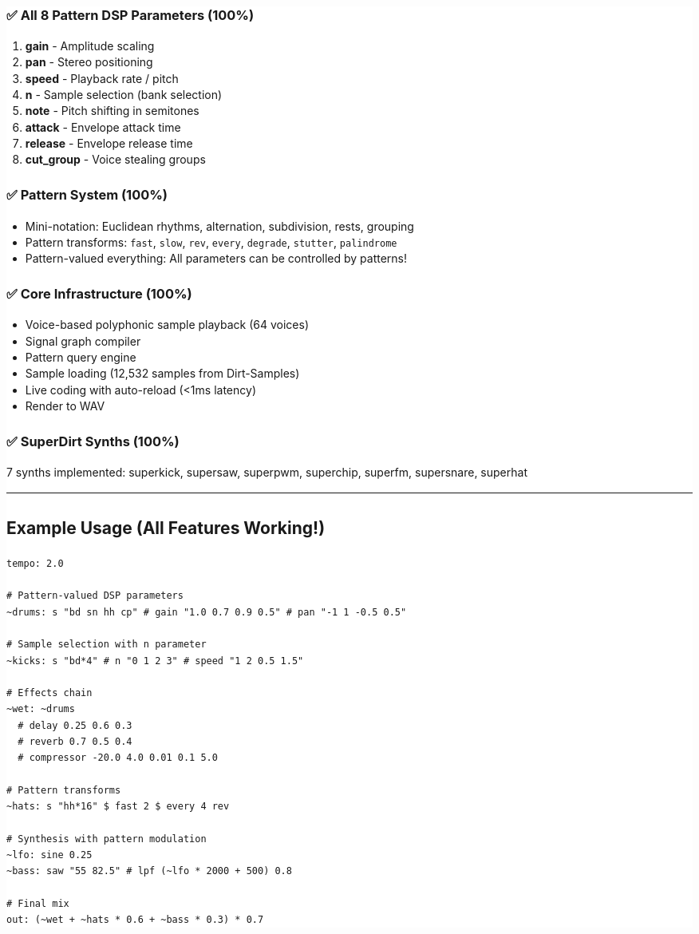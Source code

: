 ### ✅ All 8 Pattern DSP Parameters (100%)
1. **gain** - Amplitude scaling
2. **pan** - Stereo positioning
3. **speed** - Playback rate / pitch
4. **n** - Sample selection (bank selection)
5. **note** - Pitch shifting in semitones
6. **attack** - Envelope attack time
7. **release** - Envelope release time
8. **cut_group** - Voice stealing groups

### ✅ Pattern System (100%)
- Mini-notation: Euclidean rhythms, alternation, subdivision, rests, grouping
- Pattern transforms: `fast`, `slow`, `rev`, `every`, `degrade`, `stutter`, `palindrome`
- Pattern-valued everything: All parameters can be controlled by patterns!

### ✅ Core Infrastructure (100%)
- Voice-based polyphonic sample playback (64 voices)
- Signal graph compiler
- Pattern query engine
- Sample loading (12,532 samples from Dirt-Samples)
- Live coding with auto-reload (<1ms latency)
- Render to WAV

### ✅ SuperDirt Synths (100%)
7 synths implemented: superkick, supersaw, superpwm, superchip, superfm, supersnare, superhat

---

## Example Usage (All Features Working!)

```phonon
tempo: 2.0

# Pattern-valued DSP parameters
~drums: s "bd sn hh cp" # gain "1.0 0.7 0.9 0.5" # pan "-1 1 -0.5 0.5"

# Sample selection with n parameter
~kicks: s "bd*4" # n "0 1 2 3" # speed "1 2 0.5 1.5"

# Effects chain
~wet: ~drums
  # delay 0.25 0.6 0.3
  # reverb 0.7 0.5 0.4
  # compressor -20.0 4.0 0.01 0.1 5.0

# Pattern transforms
~hats: s "hh*16" $ fast 2 $ every 4 rev

# Synthesis with pattern modulation
~lfo: sine 0.25
~bass: saw "55 82.5" # lpf (~lfo * 2000 + 500) 0.8

# Final mix
out: (~wet + ~hats * 0.6 + ~bass * 0.3) * 0.7
```
